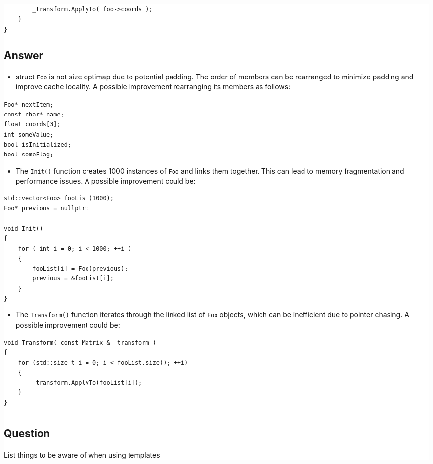 ```
		_transform.ApplyTo( foo->coords );
	}
}
```

## Answer
- struct `Foo` is not size optimap due to potential padding. The order of members can be rearranged to minimize padding and improve cache locality.
A possible improvement rearranging its members as follows:
```
Foo* nextItem;
const char* name;
float coords[3];
int someValue;
bool isInitialized;
bool someFlag;
```
- The `Init()` function creates 1000 instances of `Foo` and links them together. This can lead to memory fragmentation and performance issues.
A possible improvement could be:
```
std::vector<Foo> fooList(1000);
Foo* previous = nullptr;

void Init()
{
	for ( int i = 0; i < 1000; ++i )
	{
        fooList[i] = Foo(previous);
        previous = &fooList[i];
	}
}
```
- The `Transform()` function iterates through the linked list of `Foo` objects, which can be inefficient due to pointer chasing.
A possible improvement could be:
```
void Transform( const Matrix & _transform )
{
	for (std::size_t i = 0; i < fooList.size(); ++i)
	{
		_transform.ApplyTo(fooList[i]);
	}
}
```


#
## Question
List things to be aware of when using templates
